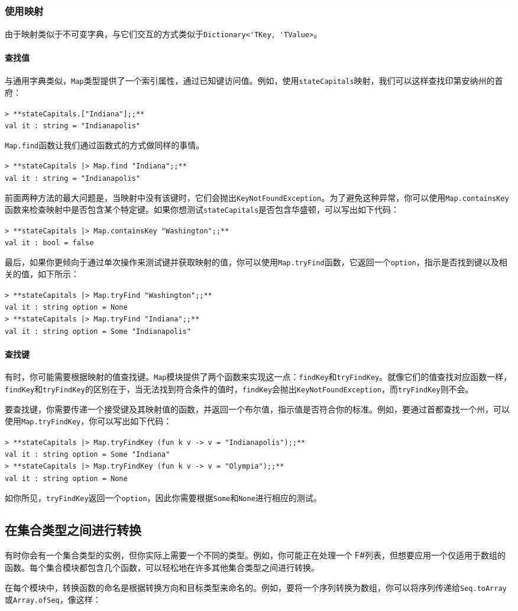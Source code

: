 ### 使用映射

由于映射类似于不可变字典，与它们交互的方式类似于`Dictionary<'TKey, 'TValue>`。

#### 查找值

与通用字典类似，`Map`类型提供了一个索引属性，通过已知键访问值。例如，使用`stateCapitals`映射，我们可以这样查找印第安纳州的首府：

```
> **stateCapitals.["Indiana"];;**
val it : string = "Indianapolis"
```

`Map.find`函数让我们通过函数式的方式做同样的事情。

```
> **stateCapitals |> Map.find "Indiana";;**
val it : string = "Indianapolis"
```

前面两种方法的最大问题是，当映射中没有该键时，它们会抛出`KeyNotFoundException`。为了避免这种异常，你可以使用`Map.containsKey`函数来检查映射中是否包含某个特定键。如果你想测试`stateCapitals`是否包含华盛顿，可以写出如下代码：

```
> **stateCapitals |> Map.containsKey "Washington";;**
val it : bool = false
```

最后，如果你更倾向于通过单次操作来测试键并获取映射的值，你可以使用`Map.tryFind`函数，它返回一个`option`，指示是否找到键以及相关的值，如下所示：

```
> **stateCapitals |> Map.tryFind "Washington";;**
val it : string option = None
> **stateCapitals |> Map.tryFind "Indiana";;**
val it : string option = Some "Indianapolis"
```

#### 查找键

有时，你可能需要根据映射的值查找键。`Map`模块提供了两个函数来实现这一点：`findKey`和`tryFindKey`。就像它们的值查找对应函数一样，`findKey`和`tryFindKey`的区别在于，当无法找到符合条件的值时，`findKey`会抛出`KeyNotFoundException`，而`tryFindKey`则不会。

要查找键，你需要传递一个接受键及其映射值的函数，并返回一个布尔值，指示值是否符合你的标准。例如，要通过首都查找一个州，可以使用`Map.tryFindKey`，你可以写出如下代码：

```
> **stateCapitals |> Map.tryFindKey (fun k v -> v = "Indianapolis");;**
val it : string option = Some "Indiana"
> **stateCapitals |> Map.tryFindKey (fun k v -> v = "Olympia");;**
val it : string option = None
```

如你所见，`tryFindKey`返回一个`option`，因此你需要根据`Some`和`None`进行相应的测试。

## 在集合类型之间进行转换

有时你会有一个集合类型的实例，但你实际上需要一个不同的类型。例如，你可能正在处理一个 F#列表，但想要应用一个仅适用于数组的函数。每个集合模块都包含几个函数，可以轻松地在许多其他集合类型之间进行转换。

在每个模块中，转换函数的命名是根据转换方向和目标类型来命名的。例如，要将一个序列转换为数组，你可以将序列传递给`Seq.toArray`或`Array.ofSeq`，像这样：
